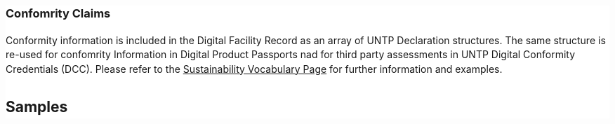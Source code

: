 ### Confomrity Claims

Conformity information is included in the Digital Facility Record as an array of UNTP Declaration structures. The same structure is re-used for confomrity Information in Digital Product Passports nad for third party assessments in UNTP Digital Conformity Credentials (DCC). Please refer to the [Sustainability Vocabulary Page](SustainabilityVocabularyCatalog.md) for further information and examples.

## Samples

